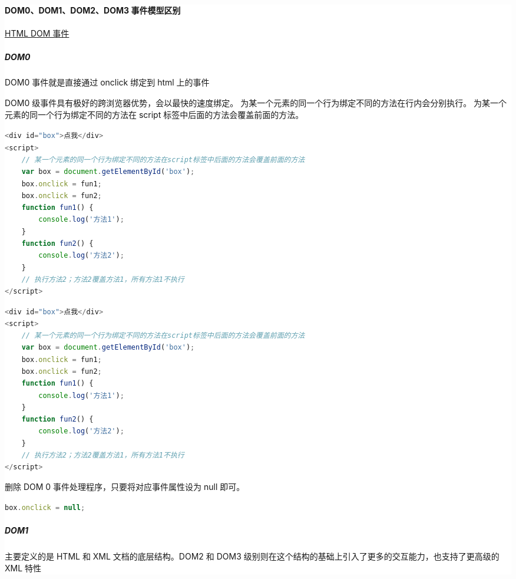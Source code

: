 #### DOM0、DOM1、DOM2、DOM3 事件模型区别

[HTML DOM 事件](https://www.runoob.com/jsref/dom-obj-event.html)

##### DOM0

DOM0 事件就是直接通过 onclick 绑定到 html 上的事件

DOM0 级事件具有极好的跨浏览器优势，会以最快的速度绑定。
为某一个元素的同一个行为绑定不同的方法在行内会分别执行。
为某一个元素的同一个行为绑定不同的方法在 script 标签中后面的方法会覆盖前面的方法。

```js
<div id="box">点我</div>
<script>
	// 某一个元素的同一个行为绑定不同的方法在script标签中后面的方法会覆盖前面的方法
	var box = document.getElementById('box');
	box.onclick = fun1;
	box.onclick = fun2;
	function fun1() {
		console.log('方法1');
	}
	function fun2() {
		console.log('方法2');
	}
	// 执行方法2；方法2覆盖方法1，所有方法1不执行
</script>
```

```js
<div id="box">点我</div>
<script>
	// 某一个元素的同一个行为绑定不同的方法在script标签中后面的方法会覆盖前面的方法
	var box = document.getElementById('box');
	box.onclick = fun1;
	box.onclick = fun2;
	function fun1() {
		console.log('方法1');
	}
	function fun2() {
		console.log('方法2');
	}
	// 执行方法2；方法2覆盖方法1，所有方法1不执行
</script>

```

删除 DOM 0 事件处理程序，只要将对应事件属性设为 null 即可。

```js
box.onclick = null;
```

##### DOM1

主要定义的是 HTML 和 XML 文档的底层结构。DOM2 和 DOM3 级别则在这个结构的基础上引入了更多的交互能力，也支持了更高级的 XML 特性
